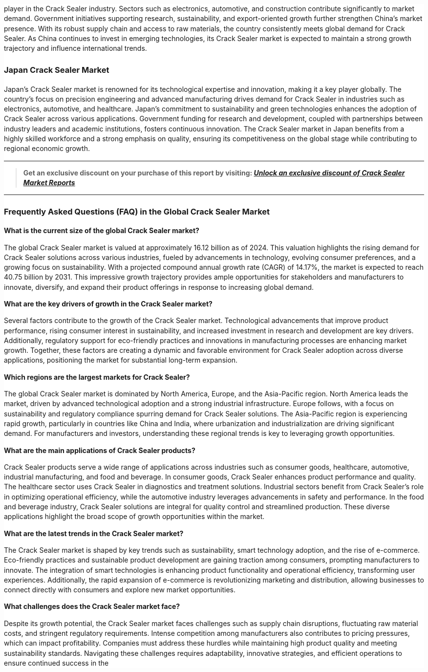 player in the Crack Sealer industry. Sectors such as electronics, automotive, and construction contribute significantly to market demand. Government initiatives supporting research, sustainability, and export-oriented growth further strengthen China&rsquo;s market presence. With its robust supply chain and access to raw materials, the country consistently meets global demand for Crack Sealer. As China continues to invest in emerging technologies, its Crack Sealer market is expected to maintain a strong growth trajectory and influence international trends.</p><h3>Japan Crack Sealer Market</h3><p>Japan&rsquo;s Crack Sealer market is renowned for its technological expertise and innovation, making it a key player globally. The country&rsquo;s focus on precision engineering and advanced manufacturing drives demand for Crack Sealer in industries such as electronics, automotive, and healthcare. Japan&rsquo;s commitment to sustainability and green technologies enhances the adoption of Crack Sealer across various applications. Government funding for research and development, coupled with partnerships between industry leaders and academic institutions, fosters continuous innovation. The Crack Sealer market in Japan benefits from a highly skilled workforce and a strong emphasis on quality, ensuring its competitiveness on the global stage while contributing to regional economic growth.</p><hr /><blockquote><p><strong>Get an exclusive discount on your purchase of this report by visiting: <em><a href="://marketresearchpulse.com/ask-for-discount/59018?utm_source=Github&amp;utm_medium=019">Unlock an exclusive discount of Crack Sealer Market Reports</a></em>&nbsp;</strong></p></blockquote><hr /><h3>Frequently Asked Questions (FAQ) in the Global Crack Sealer Market</h3><p><strong>What is the current size of the global Crack Sealer market?</strong></p><p>The global Crack Sealer market is valued at approximately 16.12 billion as of 2024. This valuation highlights the rising demand for Crack Sealer solutions across various industries, fueled by advancements in technology, evolving consumer preferences, and a growing focus on sustainability. With a projected compound annual growth rate (CAGR) of 14.17%, the market is expected to reach 40.75 billion by 2031. This impressive growth trajectory provides ample opportunities for stakeholders and manufacturers to innovate, diversify, and expand their product offerings in response to increasing global demand.</p><p><strong>What are the key drivers of growth in the Crack Sealer market?</strong></p><p>Several factors contribute to the growth of the Crack Sealer market. Technological advancements that improve product performance, rising consumer interest in sustainability, and increased investment in research and development are key drivers. Additionally, regulatory support for eco-friendly practices and innovations in manufacturing processes are enhancing market growth. Together, these factors are creating a dynamic and favorable environment for Crack Sealer adoption across diverse applications, positioning the market for substantial long-term expansion.</p><p><strong>Which regions are the largest markets for Crack Sealer?</strong></p><p>The global Crack Sealer market is dominated by North America, Europe, and the Asia-Pacific region. North America leads the market, driven by advanced technological adoption and a strong industrial infrastructure. Europe follows, with a focus on sustainability and regulatory compliance spurring demand for Crack Sealer solutions. The Asia-Pacific region is experiencing rapid growth, particularly in countries like China and India, where urbanization and industrialization are driving significant demand. For manufacturers and investors, understanding these regional trends is key to leveraging growth opportunities.</p><p><strong>What are the main applications of Crack Sealer products?</strong></p><p>Crack Sealer products serve a wide range of applications across industries such as consumer goods, healthcare, automotive, industrial manufacturing, and food and beverage. In consumer goods, Crack Sealer enhances product performance and quality. The healthcare sector uses Crack Sealer in diagnostics and treatment solutions. Industrial sectors benefit from Crack Sealer&rsquo;s role in optimizing operational efficiency, while the automotive industry leverages advancements in safety and performance. In the food and beverage industry, Crack Sealer solutions are integral for quality control and streamlined production. These diverse applications highlight the broad scope of growth opportunities within the market.</p><p><strong>What are the latest trends in the Crack Sealer market?</strong></p><p>The Crack Sealer market is shaped by key trends such as sustainability, smart technology adoption, and the rise of e-commerce. Eco-friendly practices and sustainable product development are gaining traction among consumers, prompting manufacturers to innovate. The integration of smart technologies is enhancing product functionality and operational efficiency, transforming user experiences. Additionally, the rapid expansion of e-commerce is revolutionizing marketing and distribution, allowing businesses to connect directly with consumers and explore new market opportunities.</p><p><strong>What challenges does the Crack Sealer market face?</strong></p><p>Despite its growth potential, the Crack Sealer market faces challenges such as supply chain disruptions, fluctuating raw material costs, and stringent regulatory requirements. Intense competition among manufacturers also contributes to pricing pressures, which can impact profitability. Companies must address these hurdles while maintaining high product quality and meeting sustainability standards. Navigating these challenges requires adaptability, innovative strategies, and efficient operations to ensure continued success in the